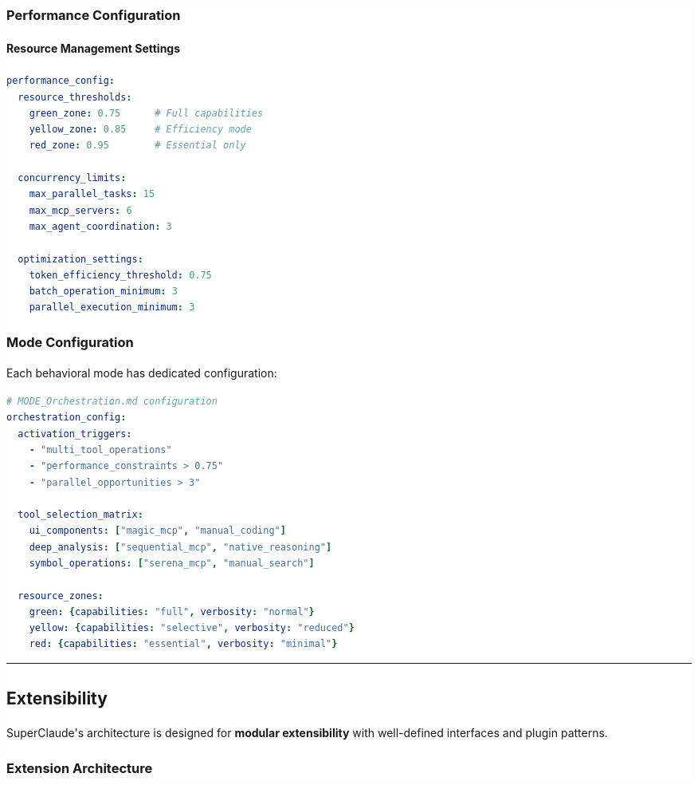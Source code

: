 ### Performance Configuration

#### Resource Management Settings
```yaml
performance_config:
  resource_thresholds:
    green_zone: 0.75      # Full capabilities
    yellow_zone: 0.85     # Efficiency mode
    red_zone: 0.95        # Essential only
    
  concurrency_limits:
    max_parallel_tasks: 15
    max_mcp_servers: 6
    max_agent_coordination: 3
    
  optimization_settings:
    token_efficiency_threshold: 0.75
    batch_operation_minimum: 3
    parallel_execution_minimum: 3
```

### Mode Configuration

Each behavioral mode has dedicated configuration:

```yaml
# MODE_Orchestration.md configuration
orchestration_config:
  activation_triggers:
    - "multi_tool_operations"
    - "performance_constraints > 0.75"
    - "parallel_opportunities > 3"
    
  tool_selection_matrix:
    ui_components: ["magic_mcp", "manual_coding"]
    deep_analysis: ["sequential_mcp", "native_reasoning"]
    symbol_operations: ["serena_mcp", "manual_search"]
    
  resource_zones:
    green: {capabilities: "full", verbosity: "normal"}
    yellow: {capabilities: "selective", verbosity: "reduced"}
    red: {capabilities: "essential", verbosity: "minimal"}
```

---

## Extensibility

SuperClaude's architecture is designed for **modular extensibility** with well-defined interfaces and plugin patterns.

### Extension Architecture
